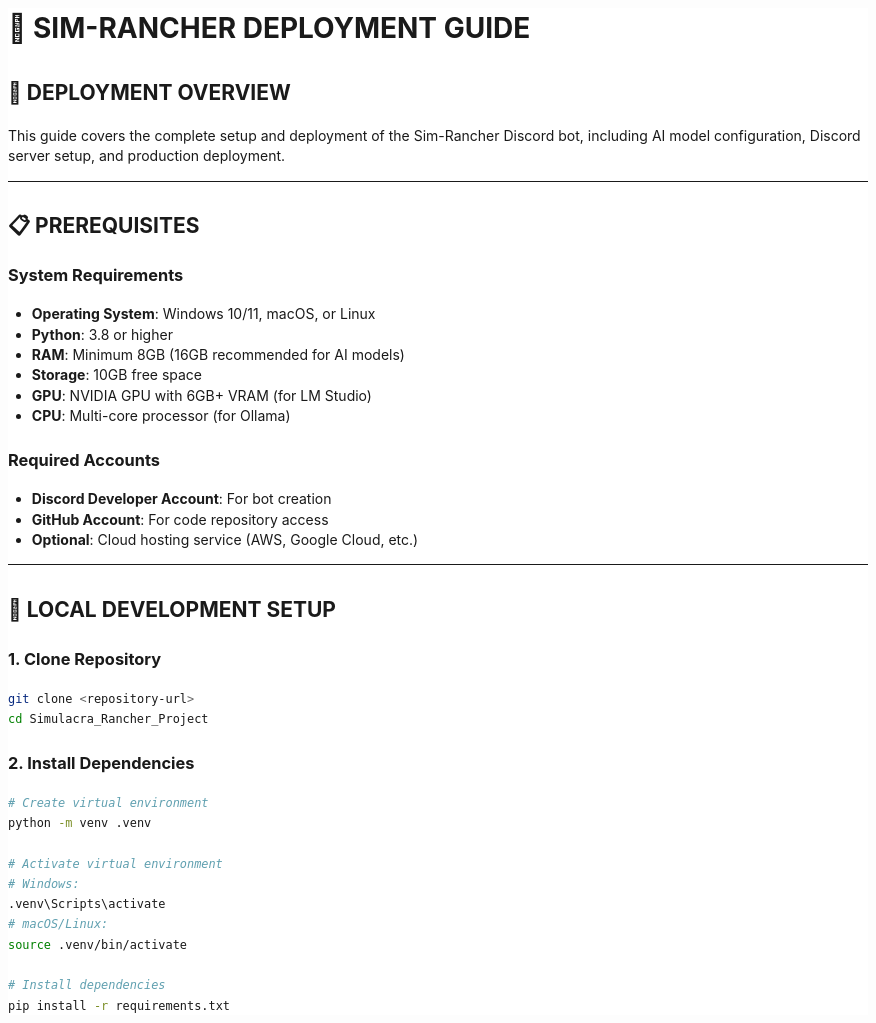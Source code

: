 # 🚀 **SIM-RANCHER DEPLOYMENT GUIDE**

## 🎯 **DEPLOYMENT OVERVIEW**

This guide covers the complete setup and deployment of the Sim-Rancher Discord bot, including AI model configuration, Discord server setup, and production deployment.

---

## 📋 **PREREQUISITES**

### **System Requirements**
- **Operating System**: Windows 10/11, macOS, or Linux
- **Python**: 3.8 or higher
- **RAM**: Minimum 8GB (16GB recommended for AI models)
- **Storage**: 10GB free space
- **GPU**: NVIDIA GPU with 6GB+ VRAM (for LM Studio)
- **CPU**: Multi-core processor (for Ollama)

### **Required Accounts**
- **Discord Developer Account**: For bot creation
- **GitHub Account**: For code repository access
- **Optional**: Cloud hosting service (AWS, Google Cloud, etc.)

---

## 🔧 **LOCAL DEVELOPMENT SETUP**

### **1. Clone Repository**
```bash
git clone <repository-url>
cd Simulacra_Rancher_Project
```

### **2. Install Dependencies**
```bash
# Create virtual environment
python -m venv .venv

# Activate virtual environment
# Windows:
.venv\Scripts\activate
# macOS/Linux:
source .venv/bin/activate

# Install dependencies
pip install -r requirements.txt
```
